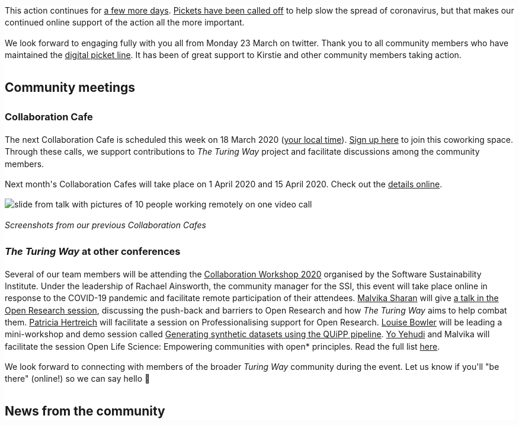 This action continues for [a few more days](https://www.ucu.org.uk/heaction-institutions).
[Pickets have been called off](https://www.ucu.org.uk/article/10692/Reballots-postponed-due-to-Covid-19-pickets-cancelled-but-action-continues) to help slow the spread of coronavirus, but that makes our continued online support of the action all the more important.

We look forward to engaging fully with you all from Monday 23 March on twitter.
Thank you to all community members who have maintained the [digital picket line](https://twitter.com/PlacardSticks/status/1239211718657662976?s=20).
It has been of great support to Kirstie and other community members taking action.

## Community meetings

### Collaboration Cafe

The next Collaboration Cafe is scheduled this week on 18 March 2020 ([your local time](https://arewemeetingyet.com/London/2020-03-18/19:00/TuringWay-CollaborationCafe)). [Sign up here](https://hackmd.io/@KirstieJane/CollabCafe) to join this coworking space.
Through these calls, we support contributions to _The Turing Way_ project and facilitate discussions among the community members.

Next month's Collaboration Cafes will take place on 1 April 2020 and 15 April 2020. Check out the [details online](https://github.com/alan-turing-institute/the-turing-way/blob/main/project_management/online-collaboration-cafe.md).

![slide from talk with pictures of 10 people working remotely on one video call](images/collab-cafe-Mar2020.png)

*Screenshots from our previous Collaboration Cafes*

### _The Turing Way_ at other conferences

Several of our team members will be attending the [Collaboration Workshop 2020](https://www.software.ac.uk/cw20) organised by the Software Sustainability Institute.
Under the leadership of Rachael Ainsworth, the community manager for the SSI, this event will take place online in response to the COVID-19 pandemic and facilitate remote participation of their attendees.
[Malvika Sharan](https://twitter.com/MalvikaSharan) will give [a talk in the Open Research session](https://software.ac.uk/cw20/agenda), discussing the push-back and barriers to Open Research and how _The Turing Way_ aims to help combat them.
[Patricia Hertreich](https://twitter.com/PHerterich) will facilitate a session on Professionalising support for Open Research.
[Louise Bowler](https://twitter.com/louise_a_bowler) will be leading a mini-workshop and demo session called [Generating synthetic datasets using the QUiPP pipeline](https://software.ac.uk/cw20/mini-workshops-and-demo-sessions#4.3).
[Yo Yehudi](https://twitter.com/yoyehudi) and Malvika will facilitate the session Open Life Science: Empowering communities with open* principles.
Read the full list [here](https://www.software.ac.uk/blog/2020-02-20-announcing-mini-workshop-and-demo-sessions-collaborations-workshop-2020).

We look forward to connecting with members of the broader _Turing Way_ community during the event.
Let us know if you'll "be there" (online!) so we can say hello 👋

## News from the community
